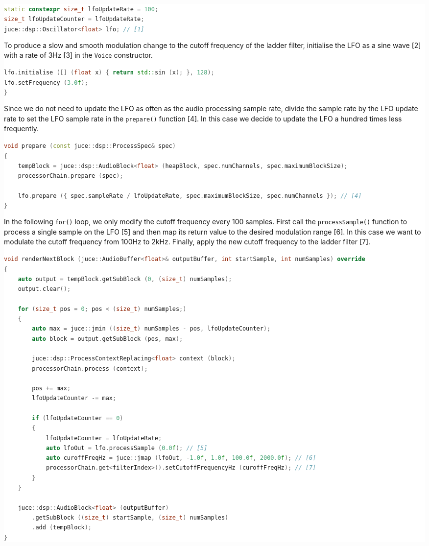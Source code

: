 ```cpp
static constexpr size_t lfoUpdateRate = 100;
size_t lfoUpdateCounter = lfoUpdateRate;
juce::dsp::Oscillator<float> lfo; // [1]
```

To produce a slow and smooth modulation change to the cutoff frequency of the ladder filter, initialise the LFO as a sine wave [2] with a rate of 3Hz [3] in the `Voice` constructor.

```cpp
lfo.initialise ([] (float x) { return std::sin (x); }, 128);
lfo.setFrequency (3.0f);
}
```

Since we do not need to update the LFO as often as the audio processing sample rate, divide the sample rate by the LFO update rate to set the LFO sample rate in the `prepare()` function [4]. In this case we decide to update the LFO a hundred times less frequently.

```cpp
void prepare (const juce::dsp::ProcessSpec& spec)
{
    tempBlock = juce::dsp::AudioBlock<float> (heapBlock, spec.numChannels, spec.maximumBlockSize);
    processorChain.prepare (spec);

    lfo.prepare ({ spec.sampleRate / lfoUpdateRate, spec.maximumBlockSize, spec.numChannels }); // [4]
}
```

In the following `for()` loop, we only modify the cutoff frequency every 100 samples. First call the `processSample()` function to process a single sample on the LFO [5] and then map its return value to the desired modulation range [6]. In this case we want to modulate the cutoff frequency from 100Hz to 2kHz. Finally, apply the new cutoff frequency to the ladder filter [7].

```cpp
void renderNextBlock (juce::AudioBuffer<float>& outputBuffer, int startSample, int numSamples) override
{
    auto output = tempBlock.getSubBlock (0, (size_t) numSamples);
    output.clear();

    for (size_t pos = 0; pos < (size_t) numSamples;)
    {
        auto max = juce::jmin ((size_t) numSamples - pos, lfoUpdateCounter);
        auto block = output.getSubBlock (pos, max);

        juce::dsp::ProcessContextReplacing<float> context (block);
        processorChain.process (context);

        pos += max;
        lfoUpdateCounter -= max;

        if (lfoUpdateCounter == 0)
        {
            lfoUpdateCounter = lfoUpdateRate;
            auto lfoOut = lfo.processSample (0.0f); // [5]
            auto curoffFreqHz = juce::jmap (lfoOut, -1.0f, 1.0f, 100.0f, 2000.0f); // [6]
            processorChain.get<filterIndex>().setCutoffFrequencyHz (curoffFreqHz); // [7]
        }
    }

    juce::dsp::AudioBlock<float> (outputBuffer)
        .getSubBlock ((size_t) startSample, (size_t) numSamples)
        .add (tempBlock);
}
```
